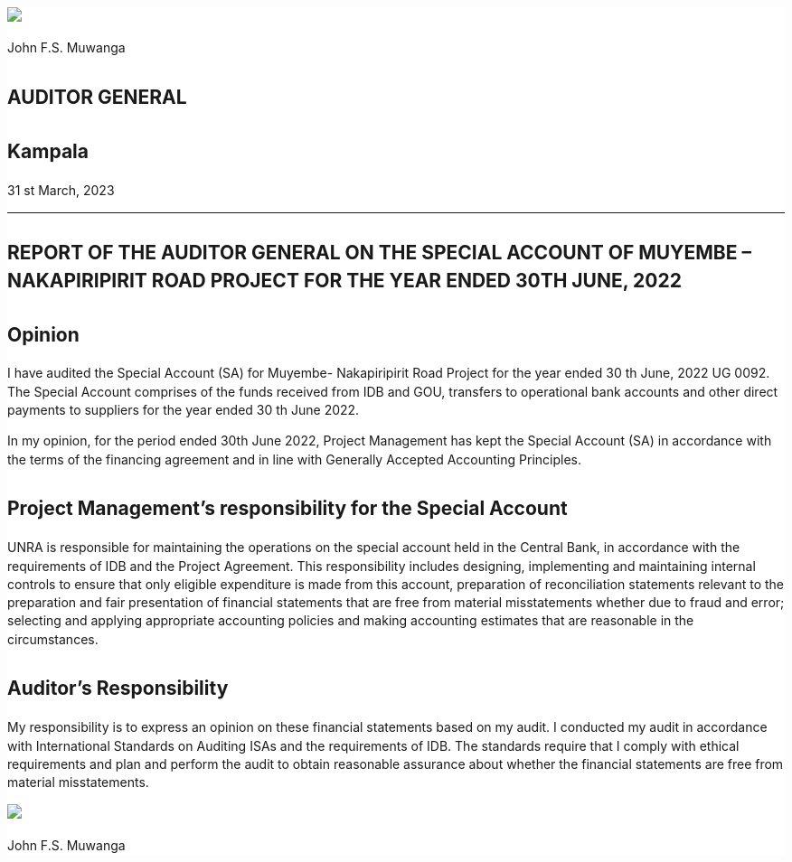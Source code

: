 ![](assets_AuditReports%5CMW&T%5CMW&T%5CWTS_VFM_PJCT_2021_22_1691050904/img-0124.jpg)

John F.S. Muwanga

## AUDITOR GENERAL

## Kampala

31 st March, 2023

---

## REPORT OF THE AUDITOR GENERAL ON THE SPECIAL ACCOUNT OF MUYEMBE – NAKAPIRIPIRIT ROAD PROJECT FOR THE YEAR ENDED 30TH JUNE, 2022

## Opinion

I have audited the Special Account (SA) for Muyembe- Nakapiripirit Road Project for the year ended 30 th June, 2022 UG 0092. The Special Account comprises of the funds received from IDB and GOU, transfers to operational bank accounts and other direct payments to suppliers for the year ended 30 th June 2022.

In my opinion, for the period ended 30th June 2022, Project Management has kept the Special Account (SA) in accordance with the terms of the financing agreement and in line with Generally Accepted Accounting Principles.

## Project Management’s responsibility for the Special Account

UNRA is responsible for maintaining the operations on the special account held in the Central Bank, in accordance with the requirements of IDB and the Project Agreement. This responsibility includes designing, implementing and maintaining internal controls to ensure that only eligible expenditure is made from this account, preparation of reconciliation statements relevant to the preparation and fair presentation of financial statements that are free from material misstatements whether due to fraud and error; selecting and applying appropriate accounting policies and making accounting estimates that are reasonable in the circumstances.

## Auditor’s Responsibility

My responsibility is to express an opinion on these financial statements based on my audit. I conducted my audit in accordance with International Standards on Auditing ISAs and the requirements of IDB. The standards require that I comply with ethical requirements and plan and perform the audit to obtain reasonable assurance about whether the financial statements are free from material misstatements.

![](assets_AuditReports%5CMW&T%5CMW&T%5CWTS_VFM_PJCT_2021_22_1691050904/img-0124.jpg)

John F.S. Muwanga
